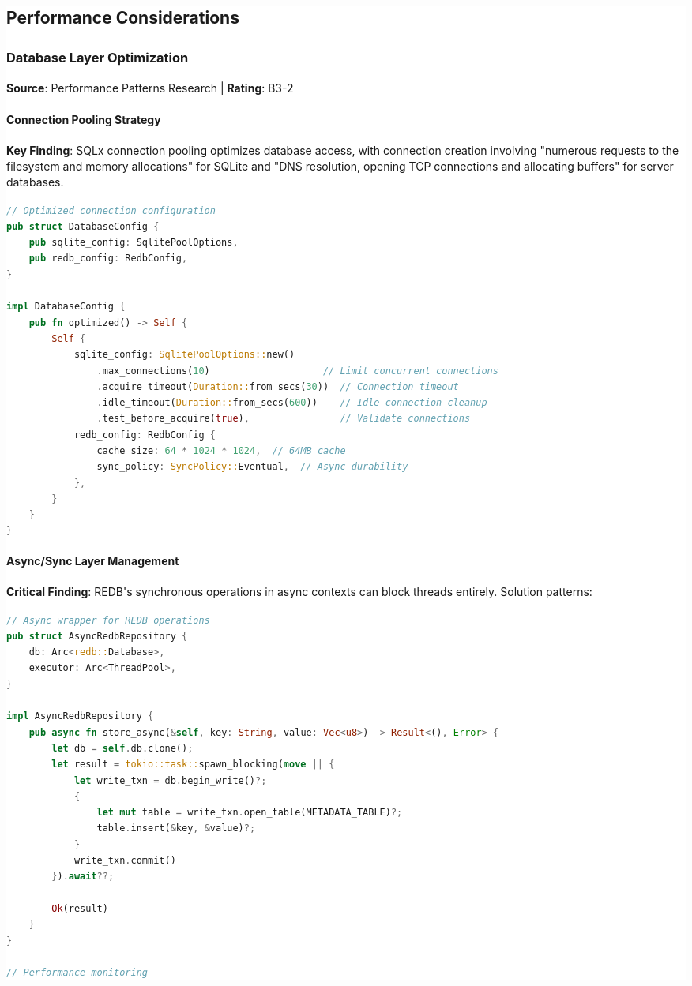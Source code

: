 
## Performance Considerations

### Database Layer Optimization

**Source**: Performance Patterns Research | **Rating**: B3-2

#### Connection Pooling Strategy

**Key Finding**: SQLx connection pooling optimizes database access, with connection creation involving "numerous requests to the filesystem and memory allocations" for SQLite and "DNS resolution, opening TCP connections and allocating buffers" for server databases.

```rust
// Optimized connection configuration
pub struct DatabaseConfig {
    pub sqlite_config: SqlitePoolOptions,
    pub redb_config: RedbConfig,
}

impl DatabaseConfig {
    pub fn optimized() -> Self {
        Self {
            sqlite_config: SqlitePoolOptions::new()
                .max_connections(10)                    // Limit concurrent connections
                .acquire_timeout(Duration::from_secs(30))  // Connection timeout
                .idle_timeout(Duration::from_secs(600))    // Idle connection cleanup
                .test_before_acquire(true),                // Validate connections
            redb_config: RedbConfig {
                cache_size: 64 * 1024 * 1024,  // 64MB cache
                sync_policy: SyncPolicy::Eventual,  // Async durability
            },
        }
    }
}
```

#### Async/Sync Layer Management

**Critical Finding**: REDB's synchronous operations in async contexts can block threads entirely. Solution patterns:

```rust
// Async wrapper for REDB operations
pub struct AsyncRedbRepository {
    db: Arc<redb::Database>,
    executor: Arc<ThreadPool>,
}

impl AsyncRedbRepository {
    pub async fn store_async(&self, key: String, value: Vec<u8>) -> Result<(), Error> {
        let db = self.db.clone();
        let result = tokio::task::spawn_blocking(move || {
            let write_txn = db.begin_write()?;
            {
                let mut table = write_txn.open_table(METADATA_TABLE)?;
                table.insert(&key, &value)?;
            }
            write_txn.commit()
        }).await??;

        Ok(result)
    }
}

// Performance monitoring
```